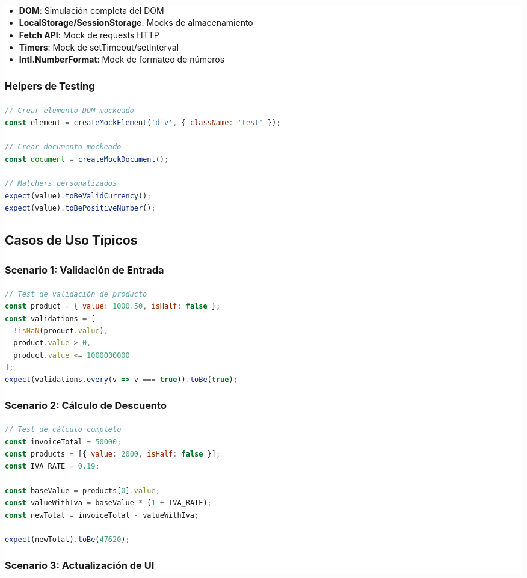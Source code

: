 - **DOM**: Simulación completa del DOM
- **LocalStorage/SessionStorage**: Mocks de almacenamiento
- **Fetch API**: Mock de requests HTTP
- **Timers**: Mock de setTimeout/setInterval
- **Intl.NumberFormat**: Mock de formateo de números

### Helpers de Testing

```javascript
// Crear elemento DOM mockeado
const element = createMockElement('div', { className: 'test' });

// Crear documento mockeado
const document = createMockDocument();

// Matchers personalizados
expect(value).toBeValidCurrency();
expect(value).toBePositiveNumber();
```

## Casos de Uso Típicos

### Scenario 1: Validación de Entrada

```javascript
// Test de validación de producto
const product = { value: 1000.50, isHalf: false };
const validations = [
  !isNaN(product.value),
  product.value > 0,
  product.value <= 1000000000
];
expect(validations.every(v => v === true)).toBe(true);
```

### Scenario 2: Cálculo de Descuento

```javascript
// Test de cálculo completo
const invoiceTotal = 50000;
const products = [{ value: 2000, isHalf: false }];
const IVA_RATE = 0.19;

const baseValue = products[0].value;
const valueWithIva = baseValue * (1 + IVA_RATE);
const newTotal = invoiceTotal - valueWithIva;

expect(newTotal).toBe(47620);
```

### Scenario 3: Actualización de UI
